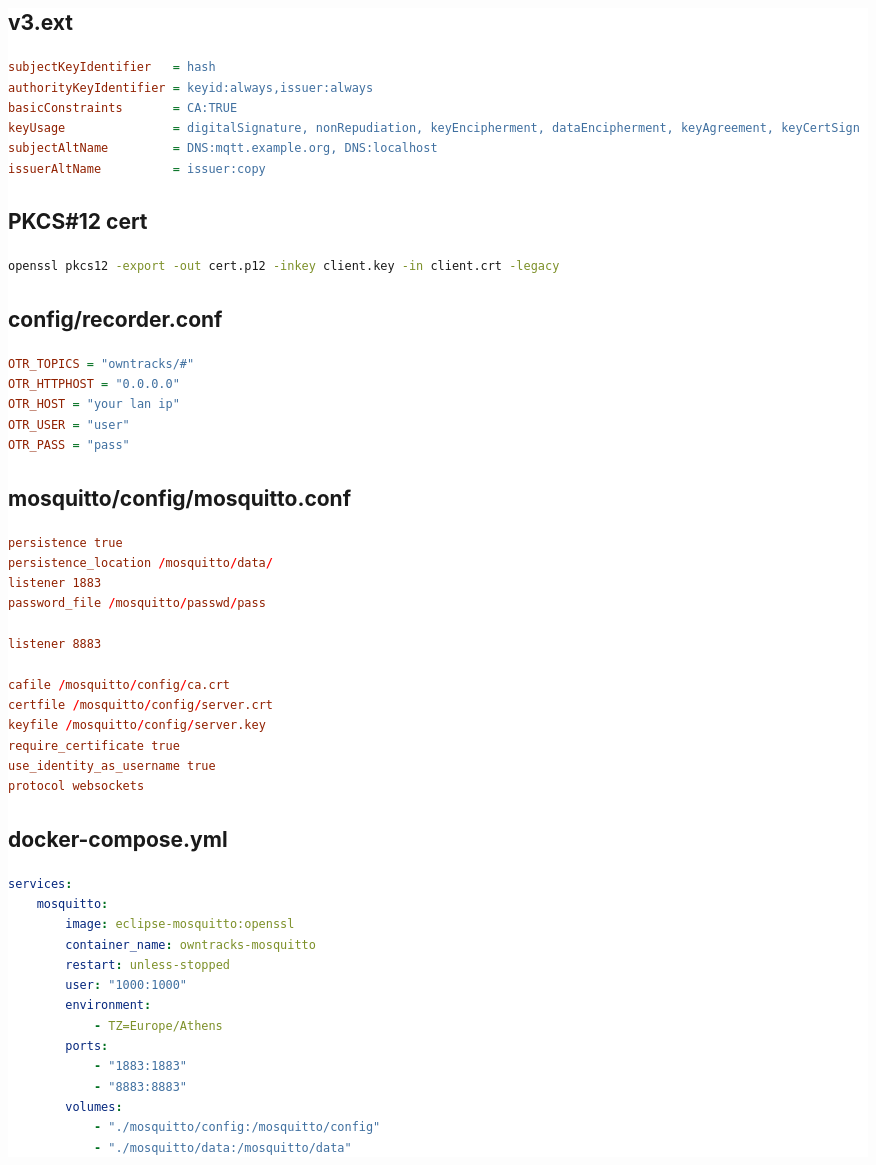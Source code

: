```sh
```

## v3.ext
```ini
subjectKeyIdentifier   = hash
authorityKeyIdentifier = keyid:always,issuer:always
basicConstraints       = CA:TRUE
keyUsage               = digitalSignature, nonRepudiation, keyEncipherment, dataEncipherment, keyAgreement, keyCertSign
subjectAltName         = DNS:mqtt.example.org, DNS:localhost
issuerAltName          = issuer:copy
```


## PKCS#12 cert
```sh
openssl pkcs12 -export -out cert.p12 -inkey client.key -in client.crt -legacy
```


## config/recorder.conf
```ini
OTR_TOPICS = "owntracks/#"
OTR_HTTPHOST = "0.0.0.0"
OTR_HOST = "your lan ip"
OTR_USER = "user"
OTR_PASS = "pass"
```

## mosquitto/config/mosquitto.conf
```conf
persistence true
persistence_location /mosquitto/data/
listener 1883
password_file /mosquitto/passwd/pass

listener 8883

cafile /mosquitto/config/ca.crt
certfile /mosquitto/config/server.crt
keyfile /mosquitto/config/server.key
require_certificate true
use_identity_as_username true
protocol websockets
```


## docker-compose.yml
```yml
services:
    mosquitto:
        image: eclipse-mosquitto:openssl
        container_name: owntracks-mosquitto
        restart: unless-stopped
        user: "1000:1000"
        environment:
            - TZ=Europe/Athens
        ports:
            - "1883:1883"
            - "8883:8883"
        volumes:
            - "./mosquitto/config:/mosquitto/config"
            - "./mosquitto/data:/mosquitto/data"
```